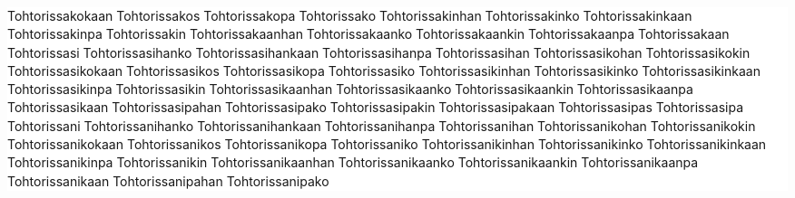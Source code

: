 Tohtorissakokaan
Tohtorissakos
Tohtorissakopa
Tohtorissako
Tohtorissakinhan
Tohtorissakinko
Tohtorissakinkaan
Tohtorissakinpa
Tohtorissakin
Tohtorissakaanhan
Tohtorissakaanko
Tohtorissakaankin
Tohtorissakaanpa
Tohtorissakaan
Tohtorissasi
Tohtorissasihanko
Tohtorissasihankaan
Tohtorissasihanpa
Tohtorissasihan
Tohtorissasikohan
Tohtorissasikokin
Tohtorissasikokaan
Tohtorissasikos
Tohtorissasikopa
Tohtorissasiko
Tohtorissasikinhan
Tohtorissasikinko
Tohtorissasikinkaan
Tohtorissasikinpa
Tohtorissasikin
Tohtorissasikaanhan
Tohtorissasikaanko
Tohtorissasikaankin
Tohtorissasikaanpa
Tohtorissasikaan
Tohtorissasipahan
Tohtorissasipako
Tohtorissasipakin
Tohtorissasipakaan
Tohtorissasipas
Tohtorissasipa
Tohtorissani
Tohtorissanihanko
Tohtorissanihankaan
Tohtorissanihanpa
Tohtorissanihan
Tohtorissanikohan
Tohtorissanikokin
Tohtorissanikokaan
Tohtorissanikos
Tohtorissanikopa
Tohtorissaniko
Tohtorissanikinhan
Tohtorissanikinko
Tohtorissanikinkaan
Tohtorissanikinpa
Tohtorissanikin
Tohtorissanikaanhan
Tohtorissanikaanko
Tohtorissanikaankin
Tohtorissanikaanpa
Tohtorissanikaan
Tohtorissanipahan
Tohtorissanipako